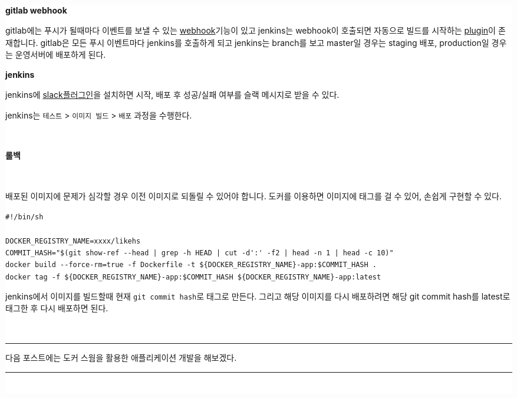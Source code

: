 **gitlab webhook**

gitlab에는 푸시가 될때마다 이벤트를 보낼 수 있는 [webhook](https://gitlab.com/gitlab-org/gitlab-ce/blob/master/doc/web_hooks/web_hooks.md)기능이 있고 jenkins는 webhook이 호출되면 자동으로 빌드를 시작하는 [plugin](https://wiki.jenkins-ci.org/display/JENKINS/Gitlab+Hook+Plugin)이 존재합니다. gitlab은 모든 푸시 이벤트마다 jenkins를 호출하게 되고 jenkins는 branch를 보고 master일 경우는 staging 배포, production일 경우는 운영서버에 배포하게 된다.

**jenkins**

jenkins에 [slack플러그인](https://wiki.jenkins-ci.org/display/JENKINS/Slack+Plugin)을 설치하면 시작, 배포 후 성공/실패 여부를 슬랙 메시지로 받을 수 있다.

jenkins는 `테스트` > `이미지 빌드` > `배포` 과정을 수행한다.

<br>

**롤백**

<br>

배포된 이미지에 문제가 심각할 경우 이전 이미지로 되돌릴 수 있어야 합니다. 도커를 이용하면 이미지에 태그를 걸 수 있어, 손쉽게 구현할 수 있다.

```shell
#!/bin/sh

DOCKER_REGISTRY_NAME=xxxx/likehs
COMMIT_HASH="$(git show-ref --head | grep -h HEAD | cut -d':' -f2 | head -n 1 | head -c 10)"
docker build --force-rm=true -f Dockerfile -t ${DOCKER_REGISTRY_NAME}-app:$COMMIT_HASH .
docker tag -f ${DOCKER_REGISTRY_NAME}-app:$COMMIT_HASH ${DOCKER_REGISTRY_NAME}-app:latest

```

jenkins에서 이미지를 빌드할때 현재 `git commit hash`로 태그로 만든다. 그리고 해당 이미지를 다시 배포하려면 해당 git commit hash를 latest로 태그한 후 다시 배포하면 된다.

<br>
<hr>

다음 포스트에는 도커 스웜을 활용한 애플리케이션 개발을 해보겠다.

<hr>

<br>



